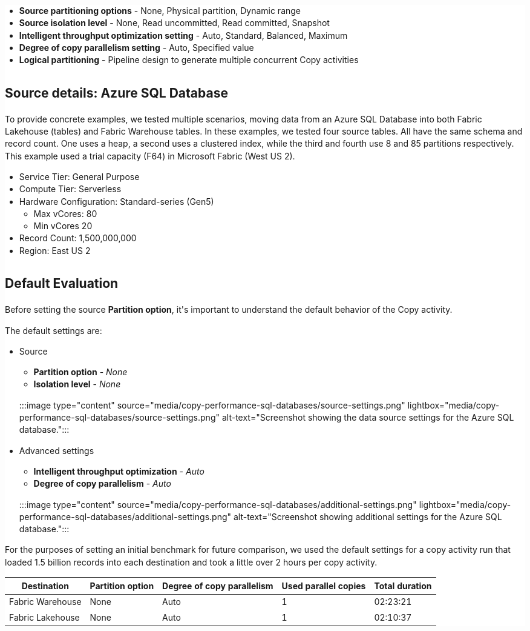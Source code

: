 - **Source partitioning options** - None, Physical partition, Dynamic range
- **Source isolation level** - None, Read uncommitted, Read committed, Snapshot
- **Intelligent throughput optimization setting** - Auto, Standard, Balanced, Maximum
- **Degree of copy parallelism setting** - Auto, Specified value
- **Logical partitioning** - Pipeline design to generate multiple concurrent Copy activities

## Source details: Azure SQL Database

To provide concrete examples, we tested multiple scenarios, moving data from an Azure SQL Database into both Fabric Lakehouse (tables) and Fabric Warehouse tables. In these examples, we tested four source tables. All have the same schema and record count. One uses a heap, a second uses a clustered index, while the third and fourth use 8 and 85 partitions respectively. This example used a trial capacity (F64) in Microsoft Fabric (West US 2).

- Service Tier: General Purpose
- Compute Tier: Serverless
- Hardware Configuration: Standard-series (Gen5)
  - Max vCores: 80
  - Min vCores 20
- Record Count: 1,500,000,000
- Region: East US 2

## Default Evaluation

Before setting the source **Partition option**, it's important to understand the default behavior of the Copy activity.

The default settings are:

- Source
    - **Partition option** - _None_
    - **Isolation level** - _None_

    :::image type="content" source="media/copy-performance-sql-databases/source-settings.png" lightbox="media/copy-performance-sql-databases/source-settings.png" alt-text="Screenshot showing the data source settings for the Azure SQL database.":::

- Advanced settings
    - **Intelligent throughput optimization** - _Auto_
    - **Degree of copy parallelism** - _Auto_

    :::image type="content" source="media/copy-performance-sql-databases/additional-settings.png" lightbox="media/copy-performance-sql-databases/additional-settings.png" alt-text="Screenshot showing additional settings for the Azure SQL database.":::

For the purposes of setting an initial benchmark for future comparison, we used the default settings for a copy activity run that loaded 1.5 billion records into each destination and took a little over 2 hours per copy activity.

|Destination  |Partition option  |Degree of copy parallelism  |Used parallel copies  |Total duration|
|---------|---------|---------|---------|--------------|
|Fabric Warehouse     |None         |Auto         |1         |02:23:21              |
|Fabric Lakehouse     |None         |Auto         |1         |02:10:37              |
